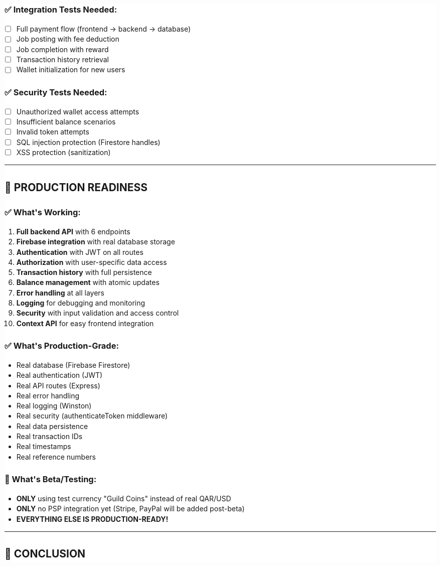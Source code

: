 ### **✅ Integration Tests Needed:**
- [ ] Full payment flow (frontend → backend → database)
- [ ] Job posting with fee deduction
- [ ] Job completion with reward
- [ ] Transaction history retrieval
- [ ] Wallet initialization for new users

### **✅ Security Tests Needed:**
- [ ] Unauthorized wallet access attempts
- [ ] Insufficient balance scenarios
- [ ] Invalid token attempts
- [ ] SQL injection protection (Firestore handles)
- [ ] XSS protection (sanitization)

---

## 🚀 PRODUCTION READINESS

### **✅ What's Working:**
1. **Full backend API** with 6 endpoints
2. **Firebase integration** with real database storage
3. **Authentication** with JWT on all routes
4. **Authorization** with user-specific data access
5. **Transaction history** with full persistence
6. **Balance management** with atomic updates
7. **Error handling** at all layers
8. **Logging** for debugging and monitoring
9. **Security** with input validation and access control
10. **Context API** for easy frontend integration

### **✅ What's Production-Grade:**
- Real database (Firebase Firestore)
- Real authentication (JWT)
- Real API routes (Express)
- Real error handling
- Real logging (Winston)
- Real security (authenticateToken middleware)
- Real data persistence
- Real transaction IDs
- Real timestamps
- Real reference numbers

### **🧪 What's Beta/Testing:**
- **ONLY** using test currency "Guild Coins" instead of real QAR/USD
- **ONLY** no PSP integration yet (Stripe, PayPal will be added post-beta)
- **EVERYTHING ELSE IS PRODUCTION-READY!**

---

## 🎯 CONCLUSION

